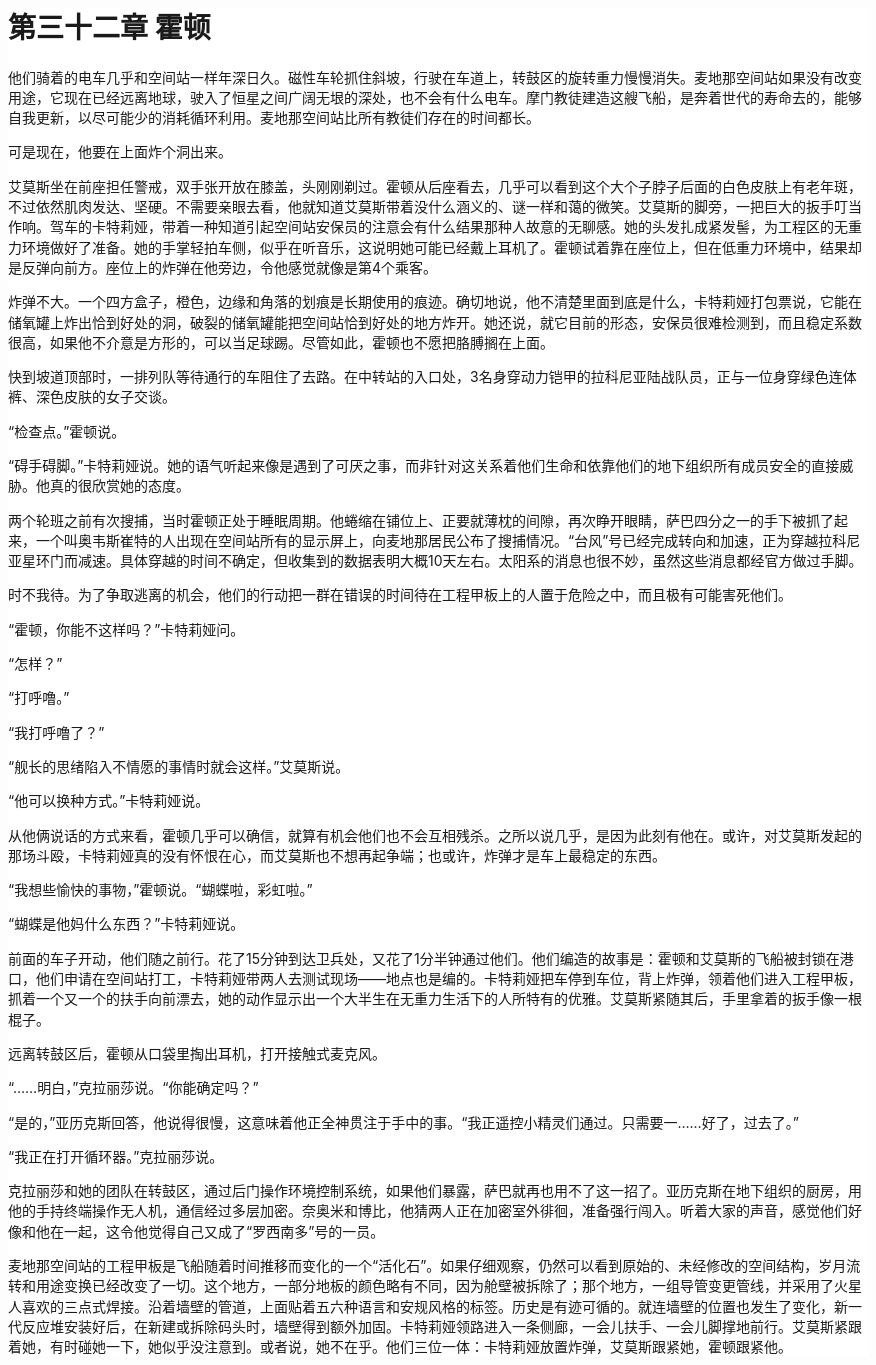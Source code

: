 # 第三十二章 霍顿   
   
他们骑着的电车几乎和空间站一样年深日久。磁性车轮抓住斜坡，行驶在车道上，转鼓区的旋转重力慢慢消失。麦地那空间站如果没有改变用途，它现在已经远离地球，驶入了恒星之间广阔无垠的深处，也不会有什么电车。摩门教徒建造这艘飞船，是奔着世代的寿命去的，能够自我更新，以尽可能少的消耗循环利用。麦地那空间站比所有教徒们存在的时间都长。   
   
可是现在，他要在上面炸个洞出来。   
   
艾莫斯坐在前座担任警戒，双手张开放在膝盖，头刚刚剃过。霍顿从后座看去，几乎可以看到这个大个子脖子后面的白色皮肤上有老年斑，不过依然肌肉发达、坚硬。不需要亲眼去看，他就知道艾莫斯带着没什么涵义的、谜一样和蔼的微笑。艾莫斯的脚旁，一把巨大的扳手叮当作响。驾车的卡特莉娅，带着一种知道引起空间站安保员的注意会有什么结果那种人故意的无聊感。她的头发扎成紧发髻，为工程区的无重力环境做好了准备。她的手掌轻拍车侧，似乎在听音乐，这说明她可能已经戴上耳机了。霍顿试着靠在座位上，但在低重力环境中，结果却是反弹向前方。座位上的炸弹在他旁边，令他感觉就像是第4个乘客。   
   
炸弹不大。一个四方盒子，橙色，边缘和角落的划痕是长期使用的痕迹。确切地说，他不清楚里面到底是什么，卡特莉娅打包票说，它能在储氧罐上炸出恰到好处的洞，破裂的储氧罐能把空间站恰到好处的地方炸开。她还说，就它目前的形态，安保员很难检测到，而且稳定系数很高，如果他不介意是方形的，可以当足球踢。尽管如此，霍顿也不愿把胳膊搁在上面。   
   
快到坡道顶部时，一排列队等待通行的车阻住了去路。在中转站的入口处，3名身穿动力铠甲的拉科尼亚陆战队员，正与一位身穿绿色连体裤、深色皮肤的女子交谈。   
   
“检查点。”霍顿说。   
   
“碍手碍脚。”卡特莉娅说。她的语气听起来像是遇到了可厌之事，而非针对这关系着他们生命和依靠他们的地下组织所有成员安全的直接威胁。他真的很欣赏她的态度。   
   
两个轮班之前有次搜捕，当时霍顿正处于睡眠周期。他蜷缩在铺位上、正要就薄枕的间隙，再次睁开眼睛，萨巴四分之一的手下被抓了起来，一个叫奥韦斯崔特的人出现在空间站所有的显示屏上，向麦地那居民公布了搜捕情况。“台风”号已经完成转向和加速，正为穿越拉科尼亚星环门而减速。具体穿越的时间不确定，但收集到的数据表明大概10天左右。太阳系的消息也很不妙，虽然这些消息都经官方做过手脚。   
   
时不我待。为了争取逃离的机会，他们的行动把一群在错误的时间待在工程甲板上的人置于危险之中，而且极有可能害死他们。   
   
“霍顿，你能不这样吗？”卡特莉娅问。   
   
“怎样？”   
   
“打呼噜。”   
   
“我打呼噜了？”   
   
“舰长的思绪陷入不情愿的事情时就会这样。”艾莫斯说。   
   
“他可以换种方式。”卡特莉娅说。   
   
从他俩说话的方式来看，霍顿几乎可以确信，就算有机会他们也不会互相残杀。之所以说几乎，是因为此刻有他在。或许，对艾莫斯发起的那场斗殴，卡特莉娅真的没有怀恨在心，而艾莫斯也不想再起争端；也或许，炸弹才是车上最稳定的东西。   
   
“我想些愉快的事物，”霍顿说。“蝴蝶啦，彩虹啦。”   
   
“蝴蝶是他妈什么东西？”卡特莉娅说。   
   
前面的车子开动，他们随之前行。花了15分钟到达卫兵处，又花了1分半钟通过他们。他们编造的故事是：霍顿和艾莫斯的飞船被封锁在港口，他们申请在空间站打工，卡特莉娅带两人去测试现场——地点也是编的。卡特莉娅把车停到车位，背上炸弹，领着他们进入工程甲板，抓着一个又一个的扶手向前漂去，她的动作显示出一个大半生在无重力生活下的人所特有的优雅。艾莫斯紧随其后，手里拿着的扳手像一根棍子。   
   
远离转鼓区后，霍顿从口袋里掏出耳机，打开接触式麦克风。   
   
“……明白，”克拉丽莎说。“你能确定吗？”   
   
“是的，”亚历克斯回答，他说得很慢，这意味着他正全神贯注于手中的事。“我正遥控小精灵们通过。只需要一……好了，过去了。”   
   
“我正在打开循环器。”克拉丽莎说。   
   
克拉丽莎和她的团队在转鼓区，通过后门操作环境控制系统，如果他们暴露，萨巴就再也用不了这一招了。亚历克斯在地下组织的厨房，用他的手持终端操作无人机，通信经过多层加密。奈奥米和博比，他猜两人正在加密室外徘徊，准备强行闯入。听着大家的声音，感觉他们好像和他在一起，这令他觉得自己又成了“罗西南多”号的一员。   
   
麦地那空间站的工程甲板是飞船随着时间推移而变化的一个“活化石”。如果仔细观察，仍然可以看到原始的、未经修改的空间结构，岁月流转和用途变换已经改变了一切。这个地方，一部分地板的颜色略有不同，因为舱壁被拆除了；那个地方，一组导管变更管线，并采用了火星人喜欢的三点式焊接。沿着墙壁的管道，上面贴着五六种语言和安规风格的标签。历史是有迹可循的。就连墙壁的位置也发生了变化，新一代反应堆安装好后，在新建或拆除码头时，墙壁得到额外加固。卡特莉娅领路进入一条侧廊，一会儿扶手、一会儿脚撑地前行。艾莫斯紧跟着她，有时碰她一下，她似乎没注意到。或者说，她不在乎。他们三位一体：卡特莉娅放置炸弹，艾莫斯跟紧她，霍顿跟紧他。   
   